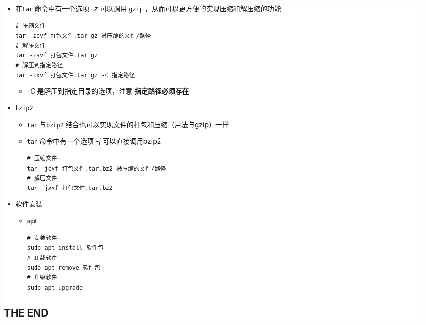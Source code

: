   + 在`tar` 命令中有一个选项 *-z* 可以调用 `gzip` ，从而可以更方便的实现压缩和解压缩的功能

    ```linux
    # 压缩文件
    tar -zcvf 打包文件.tar.gz 被压缩的文件/路径
    # 解压文件
    tar -zsvf 打包文件.tar.gz
    # 解压到指定路径
    tar -zxvf 打包文件.tar.gz -C 指定路径
    ```

    + *-C* 是解压到指定目录的选项，注意 **指定路径必须存在**

  + `bzip2`

    + `tar` 与`bzip2` 结合也可以实现文件的打包和压缩（用法与gzip）一样

    + `tar` 命令中有一个选项 *-j* 可以直接调用bzip2

      ```linux
      # 压缩文件
      tar -jcvf 打包文件.tar.bz2 被压缩的文件/路径
      # 解压文件
      tar -jxvf 打包文件.tar.bz2
      ```



+ 软件安装

  + apt

    ```linux
    # 安装软件
    sudo apt install 软件包
    # 卸载软件
    sudo apt remove 软件包
    # 升级软件
    sudo apt upgrade
    ```







## THE END